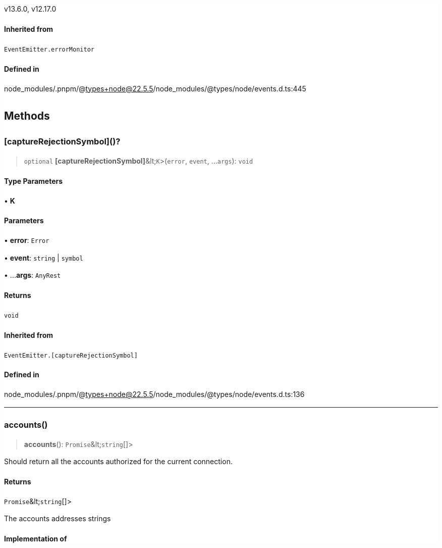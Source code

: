 v13.6.0, v12.17.0

#### Inherited from

`EventEmitter.errorMonitor`

#### Defined in

node\_modules/.pnpm/@types+node@22.5.5/node\_modules/@types/node/events.d.ts:445

## Methods

### \[captureRejectionSymbol\]()?

> `optional` **\[captureRejectionSymbol\]**\&lt;`K`\>(`error`, `event`, ...`args`): `void`

#### Type Parameters

• **K**

#### Parameters

• **error**: `Error`

• **event**: `string` \| `symbol`

• ...**args**: `AnyRest`

#### Returns

`void`

#### Inherited from

`EventEmitter.[captureRejectionSymbol]`

#### Defined in

node\_modules/.pnpm/@types+node@22.5.5/node\_modules/@types/node/events.d.ts:136

***

### accounts()

> **accounts**(): `Promise`\&lt;`string`[]\>

Should return all the accounts authorized for the
current connection.

#### Returns

`Promise`\&lt;`string`[]\>

The accounts addresses strings

#### Implementation of
